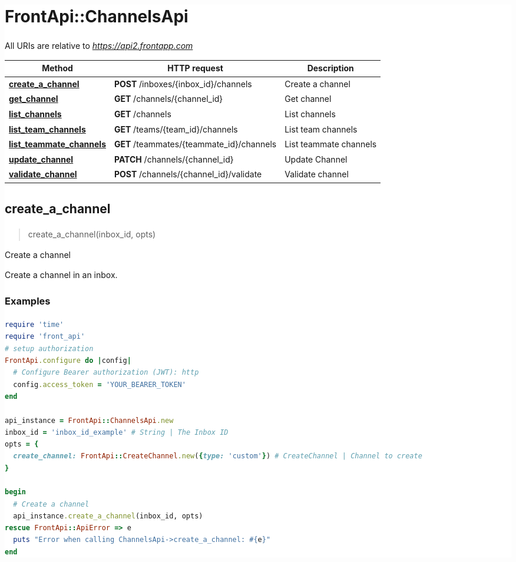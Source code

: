 # FrontApi::ChannelsApi

All URIs are relative to *https://api2.frontapp.com*

| Method | HTTP request | Description |
| ------ | ------------ | ----------- |
| [**create_a_channel**](ChannelsApi.md#create_a_channel) | **POST** /inboxes/{inbox_id}/channels | Create a channel |
| [**get_channel**](ChannelsApi.md#get_channel) | **GET** /channels/{channel_id} | Get channel |
| [**list_channels**](ChannelsApi.md#list_channels) | **GET** /channels | List channels |
| [**list_team_channels**](ChannelsApi.md#list_team_channels) | **GET** /teams/{team_id}/channels | List team channels |
| [**list_teammate_channels**](ChannelsApi.md#list_teammate_channels) | **GET** /teammates/{teammate_id}/channels | List teammate channels |
| [**update_channel**](ChannelsApi.md#update_channel) | **PATCH** /channels/{channel_id} | Update Channel |
| [**validate_channel**](ChannelsApi.md#validate_channel) | **POST** /channels/{channel_id}/validate | Validate channel |


## create_a_channel

> create_a_channel(inbox_id, opts)

Create a channel

Create a channel in an inbox.

### Examples

```ruby
require 'time'
require 'front_api'
# setup authorization
FrontApi.configure do |config|
  # Configure Bearer authorization (JWT): http
  config.access_token = 'YOUR_BEARER_TOKEN'
end

api_instance = FrontApi::ChannelsApi.new
inbox_id = 'inbox_id_example' # String | The Inbox ID
opts = {
  create_channel: FrontApi::CreateChannel.new({type: 'custom'}) # CreateChannel | Channel to create
}

begin
  # Create a channel
  api_instance.create_a_channel(inbox_id, opts)
rescue FrontApi::ApiError => e
  puts "Error when calling ChannelsApi->create_a_channel: #{e}"
end
```
